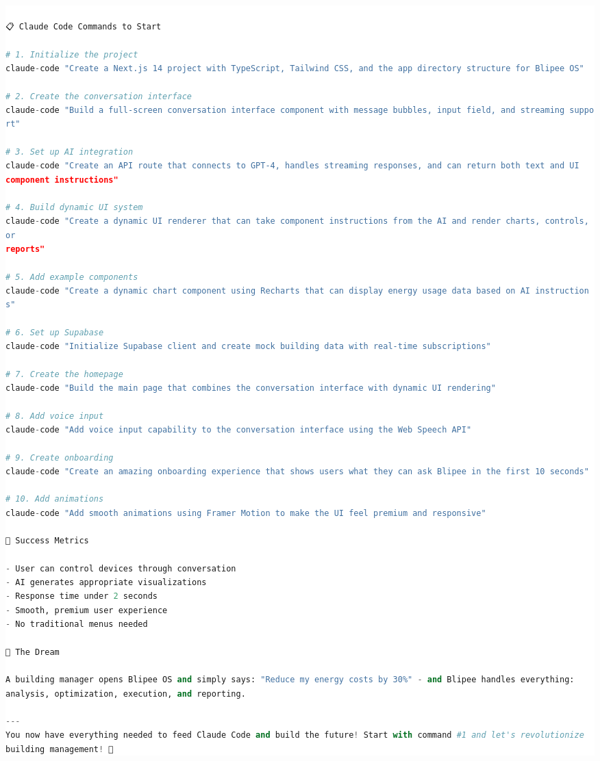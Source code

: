   ```python

  📋 Claude Code Commands to Start

  # 1. Initialize the project
  claude-code "Create a Next.js 14 project with TypeScript, Tailwind CSS, and the app directory structure for Blipee OS"

  # 2. Create the conversation interface
  claude-code "Build a full-screen conversation interface component with message bubbles, input field, and streaming support"

  # 3. Set up AI integration
  claude-code "Create an API route that connects to GPT-4, handles streaming responses, and can return both text and UI 
  component instructions"

  # 4. Build dynamic UI system
  claude-code "Create a dynamic UI renderer that can take component instructions from the AI and render charts, controls, or 
  reports"

  # 5. Add example components
  claude-code "Create a dynamic chart component using Recharts that can display energy usage data based on AI instructions"

  # 6. Set up Supabase
  claude-code "Initialize Supabase client and create mock building data with real-time subscriptions"

  # 7. Create the homepage
  claude-code "Build the main page that combines the conversation interface with dynamic UI rendering"

  # 8. Add voice input
  claude-code "Add voice input capability to the conversation interface using the Web Speech API"

  # 9. Create onboarding
  claude-code "Create an amazing onboarding experience that shows users what they can ask Blipee in the first 10 seconds"

  # 10. Add animations
  claude-code "Add smooth animations using Framer Motion to make the UI feel premium and responsive"

  🎯 Success Metrics

  - User can control devices through conversation
  - AI generates appropriate visualizations
  - Response time under 2 seconds
  - Smooth, premium user experience
  - No traditional menus needed

  🌟 The Dream

  A building manager opens Blipee OS and simply says: "Reduce my energy costs by 30%" - and Blipee handles everything:
  analysis, optimization, execution, and reporting.

  ---
  You now have everything needed to feed Claude Code and build the future! Start with command #1 and let's revolutionize 
  building management! 🚀